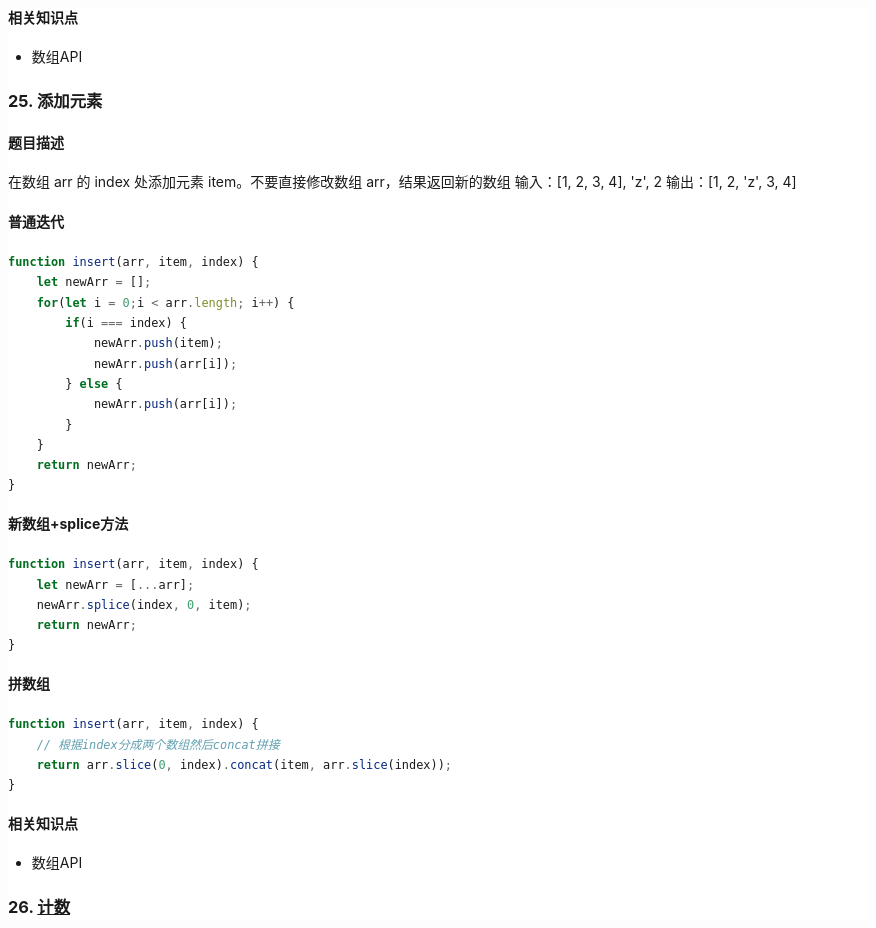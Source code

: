 #### 相关知识点

- 数组API

### 25. 添加元素

#### 题目描述

在数组 arr 的 index 处添加元素 item。不要直接修改数组 arr，结果返回新的数组
输入：[1, 2, 3, 4], 'z', 2
输出：[1, 2, 'z', 3, 4]

#### 普通迭代

```js
function insert(arr, item, index) {
    let newArr = [];
    for(let i = 0;i < arr.length; i++) {
        if(i === index) {
            newArr.push(item);
            newArr.push(arr[i]);
        } else {
            newArr.push(arr[i]);
        }
    }
    return newArr;
}
```

#### 新数组+splice方法

```js
function insert(arr, item, index) {
    let newArr = [...arr];
    newArr.splice(index, 0, item);
    return newArr;
}
```

#### 拼数组

```js
function insert(arr, item, index) {
    // 根据index分成两个数组然后concat拼接
    return arr.slice(0, index).concat(item, arr.slice(index));
}
```

#### 相关知识点

- 数组API

### 26. [计数](https://www.nowcoder.com/practice/628339bd8e6e440590ad86caa7ac6849)
